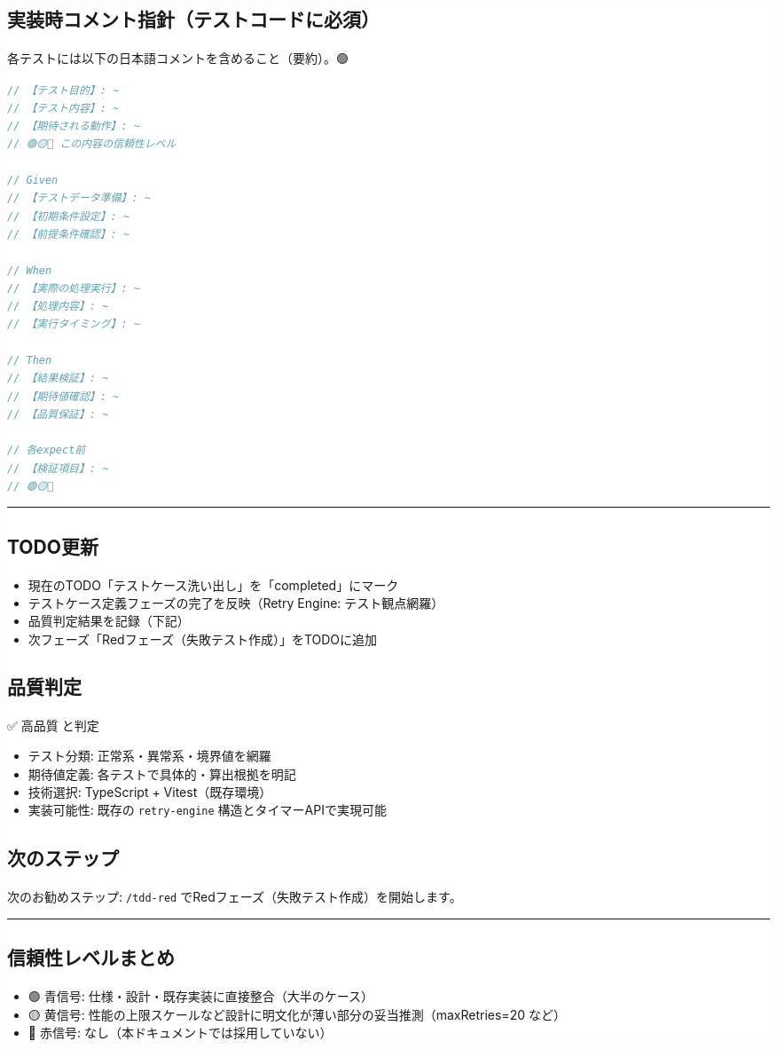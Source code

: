 
## 実装時コメント指針（テストコードに必須）

各テストには以下の日本語コメントを含めること（要約）。🟢

```javascript
// 【テスト目的】: ~
// 【テスト内容】: ~
// 【期待される動作】: ~
// 🟢🟡🔴 この内容の信頼性レベル

// Given
// 【テストデータ準備】: ~
// 【初期条件設定】: ~
// 【前提条件確認】: ~

// When
// 【実際の処理実行】: ~
// 【処理内容】: ~
// 【実行タイミング】: ~

// Then
// 【結果検証】: ~
// 【期待値確認】: ~
// 【品質保証】: ~

// 各expect前
// 【検証項目】: ~
// 🟢🟡🔴
```

---

## TODO更新

- 現在のTODO「テストケース洗い出し」を「completed」にマーク
- テストケース定義フェーズの完了を反映（Retry Engine: テスト観点網羅）
- 品質判定結果を記録（下記）
- 次フェーズ「Redフェーズ（失敗テスト作成）」をTODOに追加

## 品質判定

✅ 高品質 と判定
- テスト分類: 正常系・異常系・境界値を網羅
- 期待値定義: 各テストで具体的・算出根拠を明記
- 技術選択: TypeScript + Vitest（既存環境）
- 実装可能性: 既存の `retry-engine` 構造とタイマーAPIで実現可能

## 次のステップ

次のお勧めステップ: `/tdd-red` でRedフェーズ（失敗テスト作成）を開始します。

---

## 信頼性レベルまとめ

- 🟢 青信号: 仕様・設計・既存実装に直接整合（大半のケース）
- 🟡 黄信号: 性能の上限スケールなど設計に明文化が薄い部分の妥当推測（maxRetries=20 など）
- 🔴 赤信号: なし（本ドキュメントでは採用していない）
